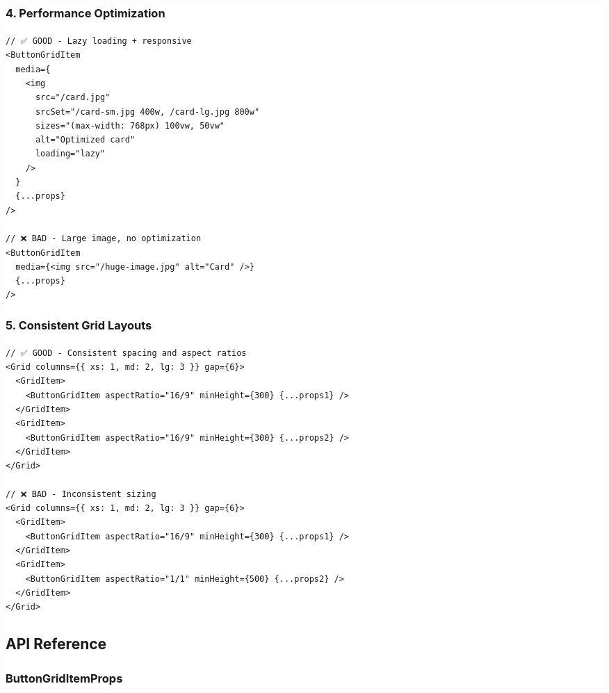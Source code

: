 ### 4. Performance Optimization

```tsx
// ✅ GOOD - Lazy loading + responsive
<ButtonGridItem
  media={
    <img
      src="/card.jpg"
      srcSet="/card-sm.jpg 400w, /card-lg.jpg 800w"
      sizes="(max-width: 768px) 100vw, 50vw"
      alt="Optimized card"
      loading="lazy"
    />
  }
  {...props}
/>

// ❌ BAD - Large image, no optimization
<ButtonGridItem
  media={<img src="/huge-image.jpg" alt="Card" />}
  {...props}
/>
```

### 5. Consistent Grid Layouts

```tsx
// ✅ GOOD - Consistent spacing and aspect ratios
<Grid columns={{ xs: 1, md: 2, lg: 3 }} gap={6}>
  <GridItem>
    <ButtonGridItem aspectRatio="16/9" minHeight={300} {...props1} />
  </GridItem>
  <GridItem>
    <ButtonGridItem aspectRatio="16/9" minHeight={300} {...props2} />
  </GridItem>
</Grid>

// ❌ BAD - Inconsistent sizing
<Grid columns={{ xs: 1, md: 2, lg: 3 }} gap={6}>
  <GridItem>
    <ButtonGridItem aspectRatio="16/9" minHeight={300} {...props1} />
  </GridItem>
  <GridItem>
    <ButtonGridItem aspectRatio="1/1" minHeight={500} {...props2} />
  </GridItem>
</Grid>
```

## API Reference

### ButtonGridItemProps

